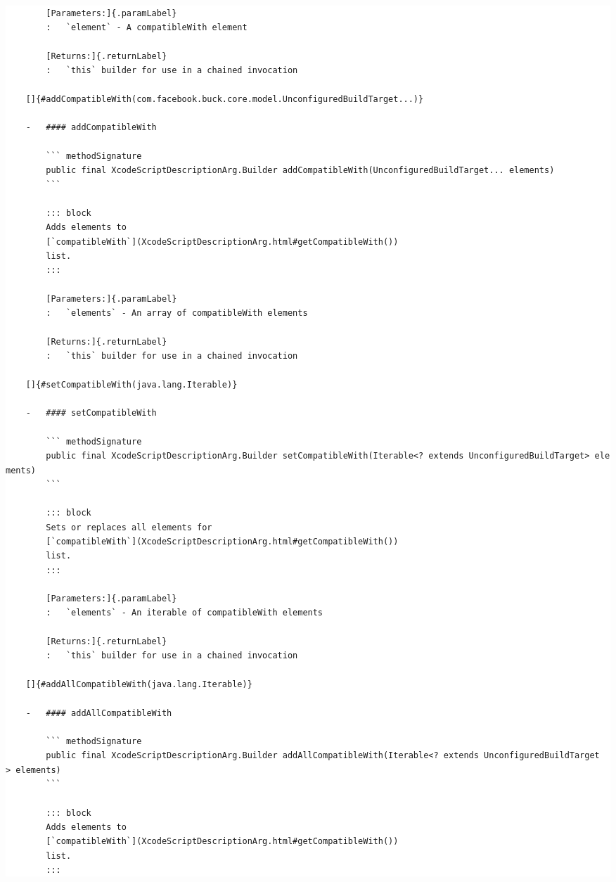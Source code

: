             [Parameters:]{.paramLabel}
            :   `element` - A compatibleWith element

            [Returns:]{.returnLabel}
            :   `this` builder for use in a chained invocation

        []{#addCompatibleWith(com.facebook.buck.core.model.UnconfiguredBuildTarget...)}

        -   #### addCompatibleWith

            ``` methodSignature
            public final XcodeScriptDescriptionArg.Builder addCompatibleWith​(UnconfiguredBuildTarget... elements)
            ```

            ::: block
            Adds elements to
            [`compatibleWith`](XcodeScriptDescriptionArg.html#getCompatibleWith())
            list.
            :::

            [Parameters:]{.paramLabel}
            :   `elements` - An array of compatibleWith elements

            [Returns:]{.returnLabel}
            :   `this` builder for use in a chained invocation

        []{#setCompatibleWith(java.lang.Iterable)}

        -   #### setCompatibleWith

            ``` methodSignature
            public final XcodeScriptDescriptionArg.Builder setCompatibleWith​(Iterable<? extends UnconfiguredBuildTarget> elements)
            ```

            ::: block
            Sets or replaces all elements for
            [`compatibleWith`](XcodeScriptDescriptionArg.html#getCompatibleWith())
            list.
            :::

            [Parameters:]{.paramLabel}
            :   `elements` - An iterable of compatibleWith elements

            [Returns:]{.returnLabel}
            :   `this` builder for use in a chained invocation

        []{#addAllCompatibleWith(java.lang.Iterable)}

        -   #### addAllCompatibleWith

            ``` methodSignature
            public final XcodeScriptDescriptionArg.Builder addAllCompatibleWith​(Iterable<? extends UnconfiguredBuildTarget> elements)
            ```

            ::: block
            Adds elements to
            [`compatibleWith`](XcodeScriptDescriptionArg.html#getCompatibleWith())
            list.
            :::
